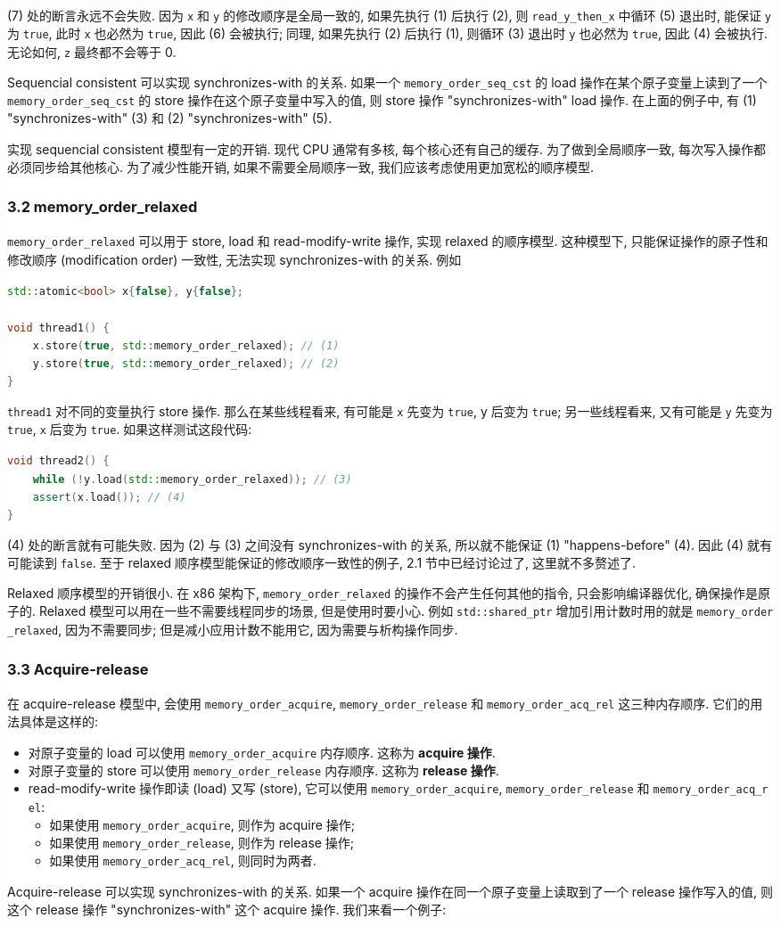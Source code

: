 (7) 处的断言永远不会失败. 因为 `x` 和 `y` 的修改顺序是全局一致的, 如果先执行 (1) 后执行 (2), 则 `read_y_then_x` 中循环 (5) 退出时, 能保证 `y` 为 `true`, 此时 `x` 也必然为 `true`, 因此 (6) 会被执行; 同理, 如果先执行 (2) 后执行 (1), 则循环 (3) 退出时 `y` 也必然为 `true`, 因此 (4) 会被执行. 无论如何, `z` 最终都不会等于 0.

Sequencial consistent 可以实现 synchronizes-with 的关系. 如果一个 `memory_order_seq_cst` 的 load 操作在某个原子变量上读到了一个 `memory_order_seq_cst` 的 store 操作在这个原子变量中写入的值, 则 store 操作 "synchronizes-with" load 操作. 在上面的例子中, 有 (1) "synchronizes-with" (3) 和 (2) "synchronizes-with" (5).

实现 sequencial consistent 模型有一定的开销. 现代 CPU 通常有多核, 每个核心还有自己的缓存. 为了做到全局顺序一致, 每次写入操作都必须同步给其他核心. 为了减少性能开销, 如果不需要全局顺序一致, 我们应该考虑使用更加宽松的顺序模型.

### 3.2 memory_order_relaxed

`memory_order_relaxed` 可以用于 store, load 和 read-modify-write 操作, 实现 relaxed 的顺序模型. 这种模型下, 只能保证操作的原子性和修改顺序 (modification order) 一致性, 无法实现 synchronizes-with 的关系. 例如

```c++
std::atomic<bool> x{false}, y{false};

void thread1() {
    x.store(true, std::memory_order_relaxed); // (1)
    y.store(true, std::memory_order_relaxed); // (2)
}
```

`thread1` 对不同的变量执行 store 操作. 那么在某些线程看来, 有可能是 `x` 先变为 `true`, y 后变为 `true`; 另一些线程看来, 又有可能是 `y` 先变为 `true`, `x` 后变为 `true`. 如果这样测试这段代码:

```c++
void thread2() {
    while (!y.load(std::memory_order_relaxed)); // (3)
    assert(x.load()); // (4)
}
```

(4) 处的断言就有可能失败. 因为 (2) 与 (3) 之间没有 synchronizes-with 的关系, 所以就不能保证 (1) "happens-before" (4). 因此 (4) 就有可能读到 `false`. 至于 relaxed 顺序模型能保证的修改顺序一致性的例子, 2.1 节中已经讨论过了, 这里就不多赘述了.

Relaxed 顺序模型的开销很小. 在 x86 架构下, `memory_order_relaxed` 的操作不会产生任何其他的指令, 只会影响编译器优化, 确保操作是原子的. Relaxed 模型可以用在一些不需要线程同步的场景, 但是使用时要小心. 例如 `std::shared_ptr` 增加引用计数时用的就是 `memory_order_relaxed`, 因为不需要同步; 但是减小应用计数不能用它, 因为需要与析构操作同步.

### 3.3 Acquire-release

在 acquire-release 模型中, 会使用 `memory_order_acquire`, `memory_order_release` 和 `memory_order_acq_rel` 这三种内存顺序. 它们的用法具体是这样的:

- 对原子变量的 load 可以使用 `memory_order_acquire` 内存顺序. 这称为 **acquire 操作**.
- 对原子变量的 store 可以使用 `memory_order_release` 内存顺序. 这称为 **release 操作**.
- read-modify-write 操作即读 (load) 又写 (store), 它可以使用 `memory_order_acquire`, `memory_order_release` 和 `memory_order_acq_rel`:
    - 如果使用 `memory_order_acquire`, 则作为 acquire 操作;
    - 如果使用 `memory_order_release`, 则作为 release 操作;
    - 如果使用 `memory_order_acq_rel`, 则同时为两者.

Acquire-release 可以实现 synchronizes-with 的关系. 如果一个 acquire 操作在同一个原子变量上读取到了一个 release 操作写入的值, 则这个 release 操作 "synchronizes-with" 这个 acquire 操作. 我们来看一个例子:
